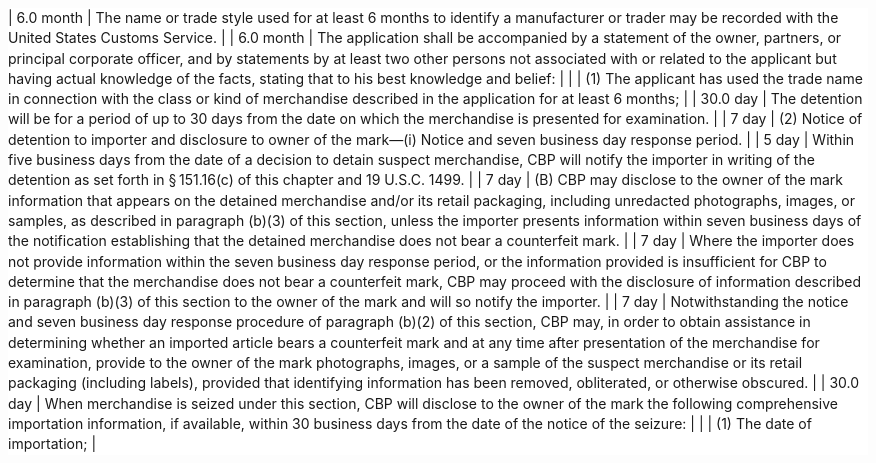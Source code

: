 | 6.0 month  | The name or trade style used for at least 6 months to identify a manufacturer or trader may be recorded with the United States Customs Service.                                                                                                                                                                                                                                                                                                                                                                                  |
| 6.0 month  | The application shall be accompanied by a statement of the owner, partners, or principal corporate officer, and by statements by at least two other persons not associated with or related to the applicant but having actual knowledge of the facts, stating that to his best knowledge and belief:                                                                                                                                                                                                                             |
|            |             (1) The applicant has used the trade name in connection with the class or kind of merchandise described in the application for at least 6 months;                                                                                                                                                                                                                                                                                                                                                                    |
| 30.0 day   | The detention will be for a period of up to 30 days from the date on which the merchandise is presented for examination.                                                                                                                                                                                                                                                                                                                                                                                                         |
| 7 day      | (2) Notice of detention to importer and disclosure to owner of the mark&#8212;(i) Notice and seven business day response period.                                                                                                                                                                                                                                                                                                                                                                                                 |
| 5 day      | Within five business days from the date of a decision to detain suspect merchandise, CBP will notify the importer in writing of the detention as set forth in &#167;&#8201;151.16(c) of this chapter and 19 U.S.C. 1499.                                                                                                                                                                                                                                                                                                         |
| 7 day      | (B) CBP may disclose to the owner of the mark information that appears on the detained merchandise and/or its retail packaging, including unredacted photographs, images, or samples, as described in paragraph (b)(3) of this section, unless the importer presents information within seven business days of the notification establishing that the detained merchandise does not bear a counterfeit mark.                                                                                                                     |
| 7 day      | Where the importer does not provide information within the seven business day response period, or the information provided is insufficient for CBP to determine that the merchandise does not bear a counterfeit mark, CBP may proceed with the disclosure of information described in paragraph (b)(3) of this section to the owner of the mark and will so notify the importer.                                                                                                                                                |
| 7 day      | Notwithstanding the notice and seven business day response procedure of paragraph (b)(2) of this section, CBP may, in order to obtain assistance in determining whether an imported article bears a counterfeit mark and at any time after presentation of the merchandise for examination, provide to the owner of the mark photographs, images, or a sample of the suspect merchandise or its retail packaging (including labels), provided that identifying information has been removed, obliterated, or otherwise obscured. |
| 30.0 day   | When merchandise is seized under this section, CBP will disclose to the owner of the mark the following comprehensive importation information, if available, within 30 business days from the date of the notice of the seizure:                                                                                                                                                                                                                                                                                                 |
|            |             (1) The date of importation;                                                                                                                                                                                                                                                                                                                                                                                                                                                                                         |